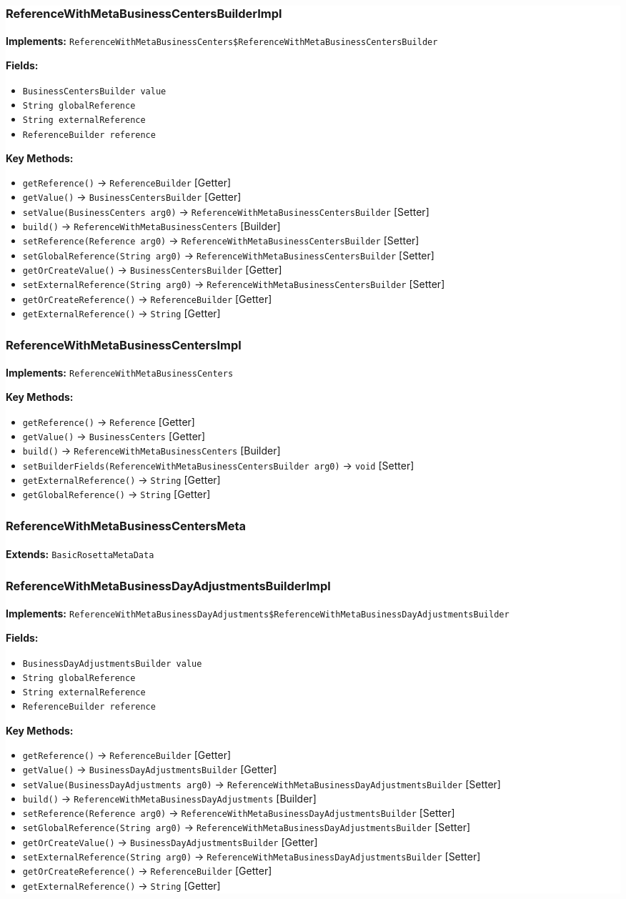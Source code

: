 ### ReferenceWithMetaBusinessCentersBuilderImpl
**Implements:** `ReferenceWithMetaBusinessCenters$ReferenceWithMetaBusinessCentersBuilder` 

**Fields:**
- `BusinessCentersBuilder value`
- `String globalReference`
- `String externalReference`
- `ReferenceBuilder reference`

**Key Methods:**
- `getReference()` → `ReferenceBuilder` [Getter]
- `getValue()` → `BusinessCentersBuilder` [Getter]
- `setValue(BusinessCenters arg0)` → `ReferenceWithMetaBusinessCentersBuilder` [Setter]
- `build()` → `ReferenceWithMetaBusinessCenters` [Builder]
- `setReference(Reference arg0)` → `ReferenceWithMetaBusinessCentersBuilder` [Setter]
- `setGlobalReference(String arg0)` → `ReferenceWithMetaBusinessCentersBuilder` [Setter]
- `getOrCreateValue()` → `BusinessCentersBuilder` [Getter]
- `setExternalReference(String arg0)` → `ReferenceWithMetaBusinessCentersBuilder` [Setter]
- `getOrCreateReference()` → `ReferenceBuilder` [Getter]
- `getExternalReference()` → `String` [Getter]

### ReferenceWithMetaBusinessCentersImpl
**Implements:** `ReferenceWithMetaBusinessCenters` 

**Key Methods:**
- `getReference()` → `Reference` [Getter]
- `getValue()` → `BusinessCenters` [Getter]
- `build()` → `ReferenceWithMetaBusinessCenters` [Builder]
- `setBuilderFields(ReferenceWithMetaBusinessCentersBuilder arg0)` → `void` [Setter]
- `getExternalReference()` → `String` [Getter]
- `getGlobalReference()` → `String` [Getter]

### ReferenceWithMetaBusinessCentersMeta
**Extends:** `BasicRosettaMetaData` 

### ReferenceWithMetaBusinessDayAdjustmentsBuilderImpl
**Implements:** `ReferenceWithMetaBusinessDayAdjustments$ReferenceWithMetaBusinessDayAdjustmentsBuilder` 

**Fields:**
- `BusinessDayAdjustmentsBuilder value`
- `String globalReference`
- `String externalReference`
- `ReferenceBuilder reference`

**Key Methods:**
- `getReference()` → `ReferenceBuilder` [Getter]
- `getValue()` → `BusinessDayAdjustmentsBuilder` [Getter]
- `setValue(BusinessDayAdjustments arg0)` → `ReferenceWithMetaBusinessDayAdjustmentsBuilder` [Setter]
- `build()` → `ReferenceWithMetaBusinessDayAdjustments` [Builder]
- `setReference(Reference arg0)` → `ReferenceWithMetaBusinessDayAdjustmentsBuilder` [Setter]
- `setGlobalReference(String arg0)` → `ReferenceWithMetaBusinessDayAdjustmentsBuilder` [Setter]
- `getOrCreateValue()` → `BusinessDayAdjustmentsBuilder` [Getter]
- `setExternalReference(String arg0)` → `ReferenceWithMetaBusinessDayAdjustmentsBuilder` [Setter]
- `getOrCreateReference()` → `ReferenceBuilder` [Getter]
- `getExternalReference()` → `String` [Getter]
